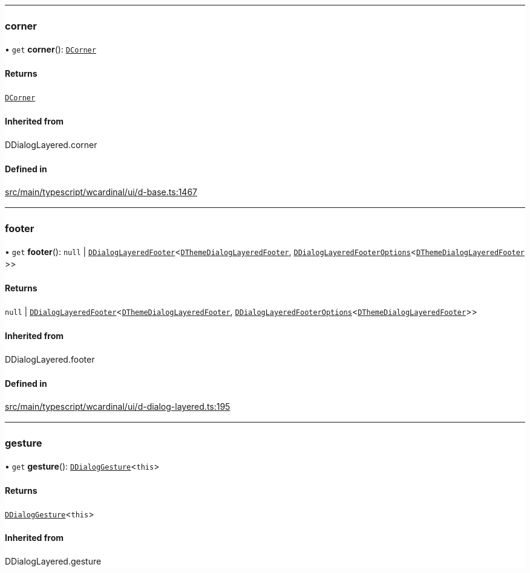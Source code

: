 ___

### corner

• `get` **corner**(): [`DCorner`](../interfaces/DCorner.md)

#### Returns

[`DCorner`](../interfaces/DCorner.md)

#### Inherited from

DDialogLayered.corner

#### Defined in

[src/main/typescript/wcardinal/ui/d-base.ts:1467](https://github.com/winter-cardinal/winter-cardinal-ui/blob/v0.442.0/src/main/typescript/wcardinal/ui/d-base.ts#L1467)

___

### footer

• `get` **footer**(): ``null`` \| [`DDialogLayeredFooter`](DDialogLayeredFooter.md)\<[`DThemeDialogLayeredFooter`](../interfaces/DThemeDialogLayeredFooter.md), [`DDialogLayeredFooterOptions`](../interfaces/DDialogLayeredFooterOptions.md)\<[`DThemeDialogLayeredFooter`](../interfaces/DThemeDialogLayeredFooter.md)\>\>

#### Returns

``null`` \| [`DDialogLayeredFooter`](DDialogLayeredFooter.md)\<[`DThemeDialogLayeredFooter`](../interfaces/DThemeDialogLayeredFooter.md), [`DDialogLayeredFooterOptions`](../interfaces/DDialogLayeredFooterOptions.md)\<[`DThemeDialogLayeredFooter`](../interfaces/DThemeDialogLayeredFooter.md)\>\>

#### Inherited from

DDialogLayered.footer

#### Defined in

[src/main/typescript/wcardinal/ui/d-dialog-layered.ts:195](https://github.com/winter-cardinal/winter-cardinal-ui/blob/v0.442.0/src/main/typescript/wcardinal/ui/d-dialog-layered.ts#L195)

___

### gesture

• `get` **gesture**(): [`DDialogGesture`](../interfaces/DDialogGesture.md)\<`this`\>

#### Returns

[`DDialogGesture`](../interfaces/DDialogGesture.md)\<`this`\>

#### Inherited from

DDialogLayered.gesture
